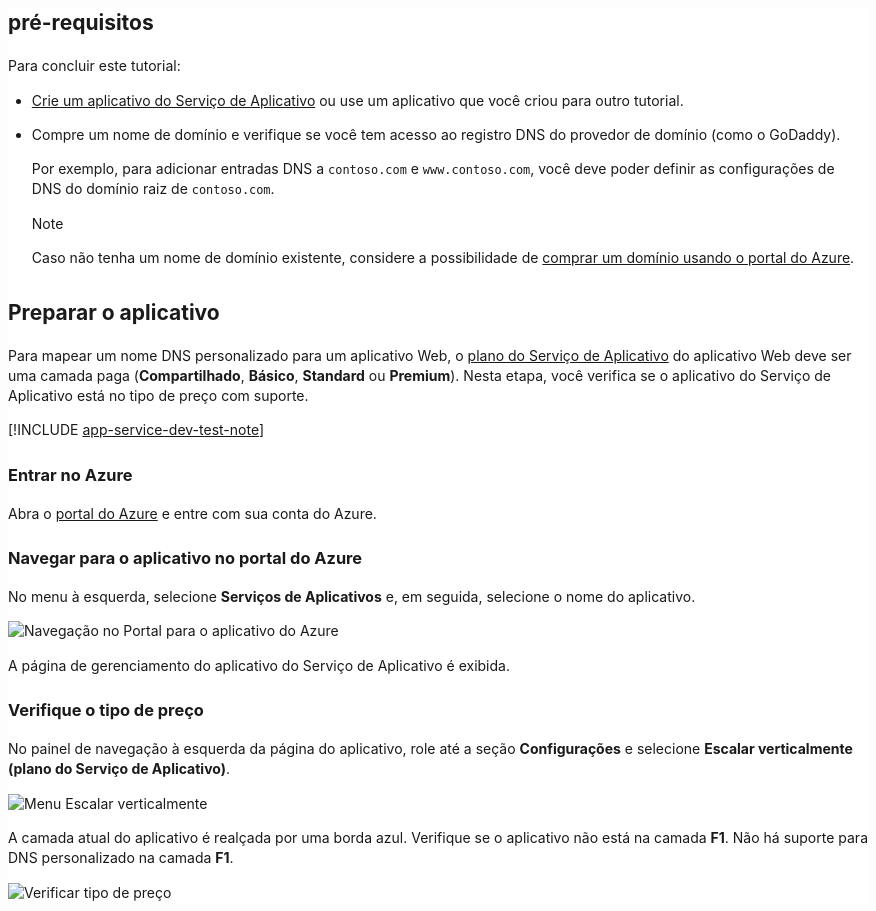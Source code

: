 ## <a name="prerequisites"></a>pré-requisitos

Para concluir este tutorial:

* [Crie um aplicativo do Serviço de Aplicativo](/azure/app-service/) ou use um aplicativo que você criou para outro tutorial.
* Compre um nome de domínio e verifique se você tem acesso ao registro DNS do provedor de domínio (como o GoDaddy).

  Por exemplo, para adicionar entradas DNS a `contoso.com` e `www.contoso.com`, você deve poder definir as configurações de DNS do domínio raiz de `contoso.com`.

  > [!NOTE]
  > Caso não tenha um nome de domínio existente, considere a possibilidade de [comprar um domínio usando o portal do Azure](custom-dns-web-site-buydomains-web-app.md). 

## <a name="prepare-the-app"></a>Preparar o aplicativo

Para mapear um nome DNS personalizado para um aplicativo Web, o [plano do Serviço de Aplicativo](https://azure.microsoft.com/pricing/details/app-service/) do aplicativo Web deve ser uma camada paga (**Compartilhado**, **Básico**, **Standard** ou **Premium**). Nesta etapa, você verifica se o aplicativo do Serviço de Aplicativo está no tipo de preço com suporte.

[!INCLUDE [app-service-dev-test-note](../../includes/app-service-dev-test-note.md)]

### <a name="sign-in-to-azure"></a>Entrar no Azure

Abra o [portal do Azure](https://portal.azure.com) e entre com sua conta do Azure.

### <a name="navigate-to-the-app-in-the-azure-portal"></a>Navegar para o aplicativo no portal do Azure

No menu à esquerda, selecione **Serviços de Aplicativos** e, em seguida, selecione o nome do aplicativo.

![Navegação no Portal para o aplicativo do Azure](./media/app-service-web-tutorial-custom-domain/select-app.png)

A página de gerenciamento do aplicativo do Serviço de Aplicativo é exibida.  

<a name="checkpricing"></a>

### <a name="check-the-pricing-tier"></a>Verifique o tipo de preço

No painel de navegação à esquerda da página do aplicativo, role até a seção **Configurações** e selecione **Escalar verticalmente (plano do Serviço de Aplicativo)**.

![Menu Escalar verticalmente](./media/app-service-web-tutorial-custom-domain/scale-up-menu.png)

A camada atual do aplicativo é realçada por uma borda azul. Verifique se o aplicativo não está na camada **F1**. Não há suporte para DNS personalizado na camada **F1**. 

![Verificar tipo de preço](./media/app-service-web-tutorial-custom-domain/check-pricing-tier.png)

